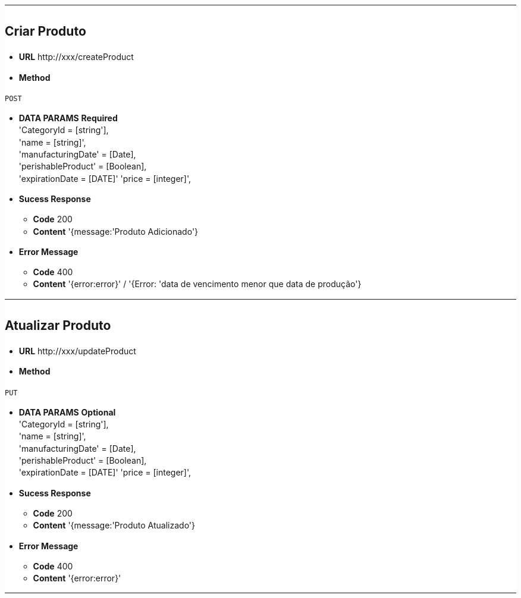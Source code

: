 ---------

**Criar Produto**
--------
* **URL**
http://xxx/createProduct

* **Method**

 `POST`

* **DATA PARAMS**
  **Required**<br/>
  'CategoryId = [string'], <br/> 
  'name =  [string]', <br/>
  'manufacturingDate' = [Date], <br/>
  'perishableProduct' = [Boolean], <br/>
  'expirationDate = [DATE]'
  'price = [integer]', <br/> 
 
* **Sucess Response**
  * **Code** 200<br/>
  * **Content** '{message:'Produto Adicionado'}
    
* **Error Message**
  * **Code** 400<br/>
  * **Content** '{error:error}' / '{Error: 'data de vencimento menor que data de produção'} 

---------

**Atualizar Produto**
--------
* **URL**
http://xxx/updateProduct

* **Method**

 `PUT`

* **DATA PARAMS**
  **Optional**<br/>
  'CategoryId = [string'], <br/> 
  'name =  [string]', <br/>
  'manufacturingDate' = [Date], <br/>
  'perishableProduct' = [Boolean], <br/>
  'expirationDate = [DATE]'
  'price = [integer]', <br/> 
 
* **Sucess Response**
  * **Code** 200<br/>
  * **Content** '{message:'Produto Atualizado'}
    
* **Error Message**
  * **Code** 400<br/>
  * **Content** '{error:error}' 

---------
